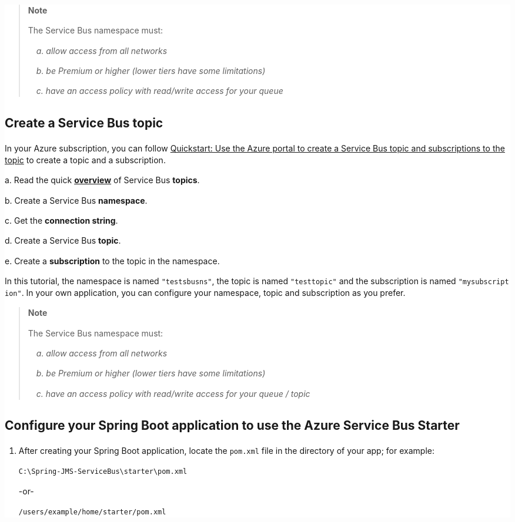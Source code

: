 > **Note**
>>
> The Service Bus namespace must:
>>
> &emsp;*a. allow access from all networks*
>>
> &emsp;*b. be Premium or higher (lower tiers have some limitations)*
>>
> &emsp;*c. have an access policy with read/write access for your queue*

<span id="Createtopic">

## Create a Service Bus topic

</span>

In your Azure subscription, you can follow [Quickstart: Use the Azure portal to create a Service Bus topic and subscriptions to the topic](https://docs.microsoft.com/azure/service-bus-messaging/service-bus-quickstart-topics-subscriptions-portal) to create a topic and a subscription.

a. Read the quick [**overview**](https://docs.microsoft.com/azure/service-bus-messaging/service-bus-quickstart-topics-subscriptions-portal) of Service Bus **topics**.

b. Create a Service Bus **namespace**.

c. Get the **connection string**.

d. Create a Service Bus **topic**.

e. Create a **subscription** to the topic in the namespace.

In this tutorial, the namespace is named `"testsbusns"`, the topic is named `"testtopic"` and the subscription is named `"mysubscription"`. In your own application, you can configure your namespace, topic and subscription as you prefer.

> **Note**
>>
> The Service Bus namespace must:
>>
> &emsp;*a. allow access from all networks*
>>
> &emsp;*b. be Premium or higher (lower tiers have some limitations)*
>>
> &emsp;*c. have an access policy with read/write access for your queue / topic*

## Configure your Spring Boot application to use the Azure Service Bus Starter

1. After creating your Spring Boot application, locate the `pom.xml` file in the directory of your app; for example:

    `C:\Spring-JMS-ServiceBus\starter\pom.xml`

    -or-

    `/users/example/home/starter/pom.xml`
